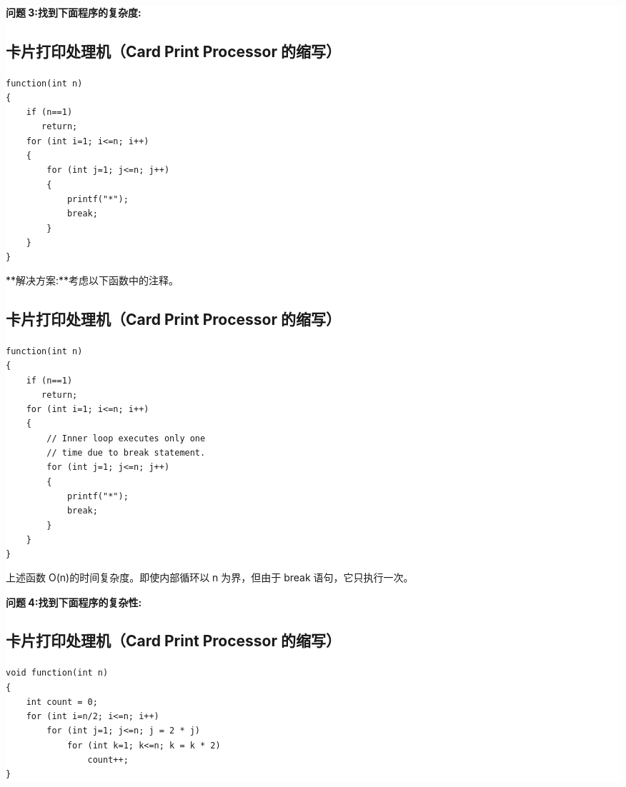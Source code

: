 **问题 3:找到下面程序的复杂度:**

## 卡片打印处理机（Card Print Processor 的缩写）

```
function(int n)
{
    if (n==1)
       return;
    for (int i=1; i<=n; i++)
    {
        for (int j=1; j<=n; j++)
        {
            printf("*");
            break;
        }
    }
}
```

**解决方案:**考虑以下函数中的注释。

## 卡片打印处理机（Card Print Processor 的缩写）

```
function(int n)
{
    if (n==1)
       return;
    for (int i=1; i<=n; i++)
    {
        // Inner loop executes only one
        // time due to break statement.
        for (int j=1; j<=n; j++)
        {
            printf("*");
            break;
        }
    }
}
```

上述函数 O(n)的时间复杂度。即使内部循环以 n 为界，但由于 break 语句，它只执行一次。

**问题 4:找到下面程序的复杂性:**

## 卡片打印处理机（Card Print Processor 的缩写）

```
void function(int n)
{
    int count = 0;
    for (int i=n/2; i<=n; i++)
        for (int j=1; j<=n; j = 2 * j)
            for (int k=1; k<=n; k = k * 2)
                count++;
}
```
